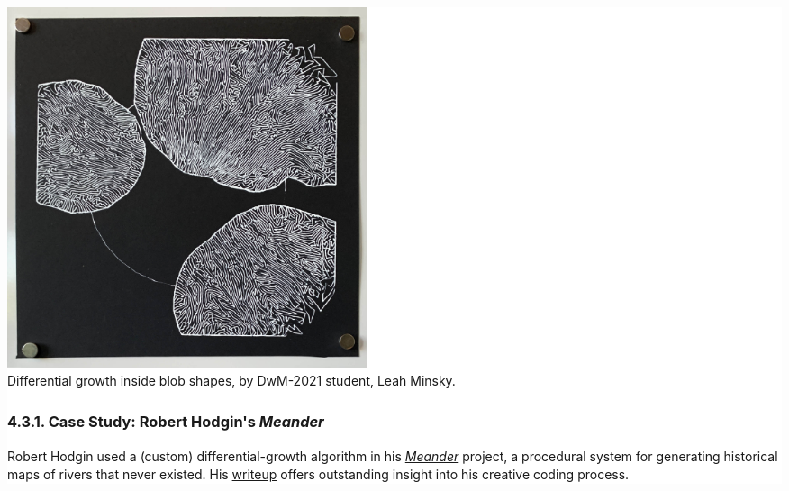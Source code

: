 <img src="../../../documentation/2021/img/leah_minsky_blobs.jpg" width="400"><br />Differential growth inside blob shapes, by DwM-2021 student, Leah Minsky.


### 4.3.1. Case Study: Robert Hodgin's *Meander*

Robert Hodgin used a (custom) differential-growth algorithm in his [*Meander*](https://roberthodgin.com/project/meander) project, a procedural system for generating historical maps of rivers that never existed. His [writeup](https://roberthodgin.com/project/meander) offers outstanding insight into his creative coding process.
